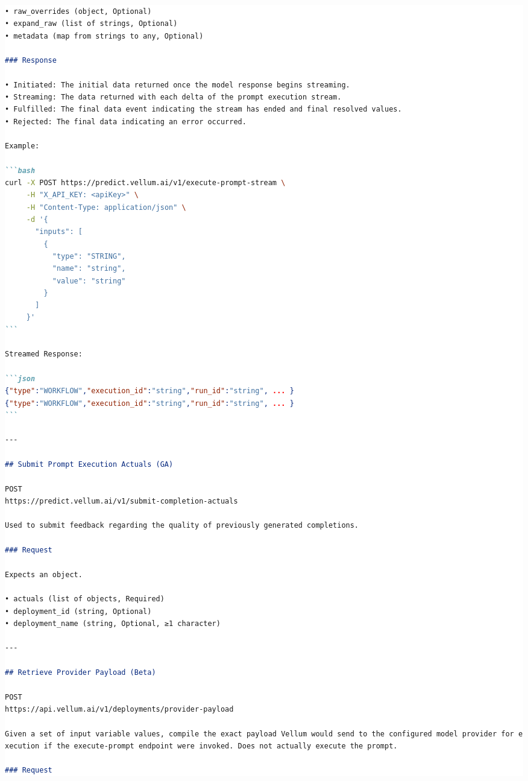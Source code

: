 ````markdown
• raw_overrides (object, Optional)  
• expand_raw (list of strings, Optional)  
• metadata (map from strings to any, Optional)

### Response

• Initiated: The initial data returned once the model response begins streaming.  
• Streaming: The data returned with each delta of the prompt execution stream.  
• Fulfilled: The final data event indicating the stream has ended and final resolved values.  
• Rejected: The final data indicating an error occurred.

Example:

```bash
curl -X POST https://predict.vellum.ai/v1/execute-prompt-stream \
     -H "X_API_KEY: <apiKey>" \
     -H "Content-Type: application/json" \
     -d '{
       "inputs": [
         {
           "type": "STRING",
           "name": "string",
           "value": "string"
         }
       ]
     }'
```

Streamed Response:

```json
{"type":"WORKFLOW","execution_id":"string","run_id":"string", ... }
{"type":"WORKFLOW","execution_id":"string","run_id":"string", ... }
```

---

## Submit Prompt Execution Actuals (GA)

POST  
https://predict.vellum.ai/v1/submit-completion-actuals

Used to submit feedback regarding the quality of previously generated completions.

### Request

Expects an object.

• actuals (list of objects, Required)  
• deployment_id (string, Optional)  
• deployment_name (string, Optional, ≥1 character)

---

## Retrieve Provider Payload (Beta)

POST  
https://api.vellum.ai/v1/deployments/provider-payload

Given a set of input variable values, compile the exact payload Vellum would send to the configured model provider for execution if the execute-prompt endpoint were invoked. Does not actually execute the prompt.

### Request
````